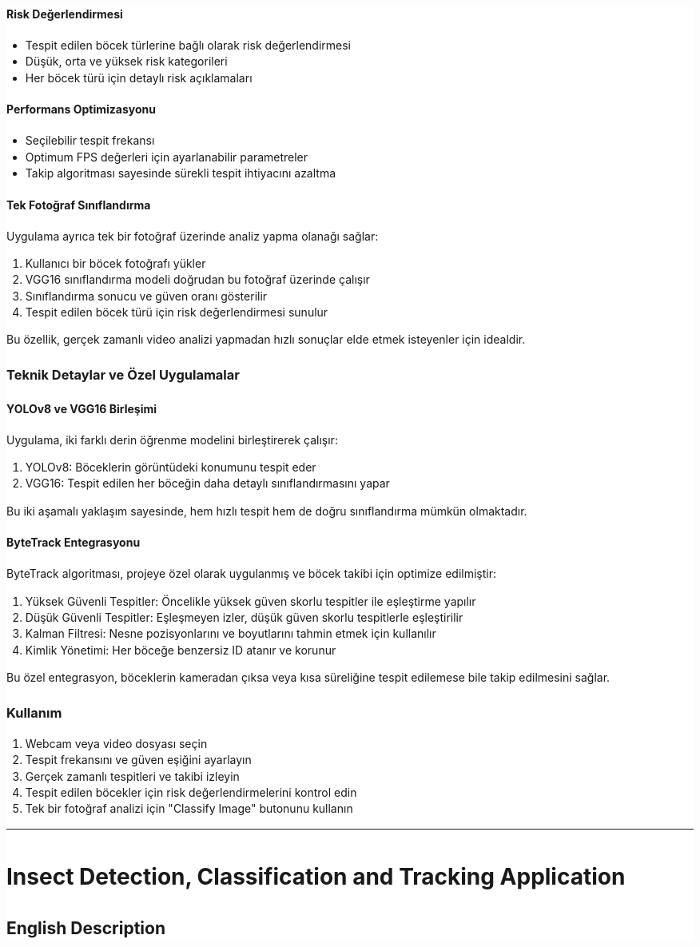 #### Risk Değerlendirmesi
- Tespit edilen böcek türlerine bağlı olarak risk değerlendirmesi
- Düşük, orta ve yüksek risk kategorileri
- Her böcek türü için detaylı risk açıklamaları

#### Performans Optimizasyonu
- Seçilebilir tespit frekansı
- Optimum FPS değerleri için ayarlanabilir parametreler
- Takip algoritması sayesinde sürekli tespit ihtiyacını azaltma

#### Tek Fotoğraf Sınıflandırma
Uygulama ayrıca tek bir fotoğraf üzerinde analiz yapma olanağı sağlar:
1. Kullanıcı bir böcek fotoğrafı yükler
2. VGG16 sınıflandırma modeli doğrudan bu fotoğraf üzerinde çalışır
3. Sınıflandırma sonucu ve güven oranı gösterilir
4. Tespit edilen böcek türü için risk değerlendirmesi sunulur

Bu özellik, gerçek zamanlı video analizi yapmadan hızlı sonuçlar elde etmek isteyenler için idealdir.

### Teknik Detaylar ve Özel Uygulamalar

#### YOLOv8 ve VGG16 Birleşimi
Uygulama, iki farklı derin öğrenme modelini birleştirerek çalışır:
1. YOLOv8: Böceklerin görüntüdeki konumunu tespit eder
2. VGG16: Tespit edilen her böceğin daha detaylı sınıflandırmasını yapar

Bu iki aşamalı yaklaşım sayesinde, hem hızlı tespit hem de doğru sınıflandırma mümkün olmaktadır.

#### ByteTrack Entegrasyonu
ByteTrack algoritması, projeye özel olarak uygulanmış ve böcek takibi için optimize edilmiştir:

1. Yüksek Güvenli Tespitler: Öncelikle yüksek güven skorlu tespitler ile eşleştirme yapılır
2. Düşük Güvenli Tespitler: Eşleşmeyen izler, düşük güven skorlu tespitlerle eşleştirilir
3. Kalman Filtresi: Nesne pozisyonlarını ve boyutlarını tahmin etmek için kullanılır
4. Kimlik Yönetimi: Her böceğe benzersiz ID atanır ve korunur

Bu özel entegrasyon, böceklerin kameradan çıksa veya kısa süreliğine tespit edilemese bile takip edilmesini sağlar.

### Kullanım
1. Webcam veya video dosyası seçin
2. Tespit frekansını ve güven eşiğini ayarlayın
3. Gerçek zamanlı tespitleri ve takibi izleyin
4. Tespit edilen böcekler için risk değerlendirmelerini kontrol edin
5. Tek bir fotoğraf analizi için "Classify Image" butonunu kullanın

---

# Insect Detection, Classification and Tracking Application

## English Description
